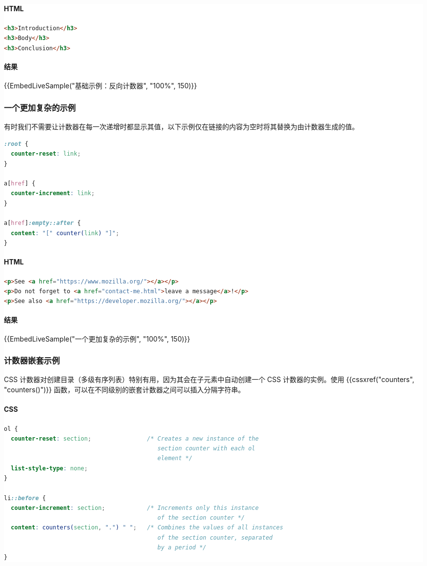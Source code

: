 #### HTML

```html
<h3>Introduction</h3>
<h3>Body</h3>
<h3>Conclusion</h3>
```

#### 结果

{{EmbedLiveSample("基础示例：反向计数器", "100%", 150)}}

### 一个更加复杂的示例

有时我们不需要让计数器在每一次递增时都显示其值，以下示例仅在链接的内容为空时将其替换为由计数器生成的值。

```css
:root {
  counter-reset: link;
}

a[href] {
  counter-increment: link;
}

a[href]:empty::after {
  content: "[" counter(link) "]";
}
```

#### HTML

```html
<p>See <a href="https://www.mozilla.org/"></a></p>
<p>Do not forget to <a href="contact-me.html">leave a message</a>!</p>
<p>See also <a href="https://developer.mozilla.org/"></a></p>
```

#### 结果

{{EmbedLiveSample("一个更加复杂的示例", "100%", 150)}}

### 计数器嵌套示例

CSS 计数器对创建目录（多级有序列表）特别有用，因为其会在子元素中自动创建一个 CSS 计数器的实例。使用 {{cssxref("counters", "counters()")}} 函数，可以在不同级别的嵌套计数器之间可以插入分隔字符串。

#### CSS

```css
ol {
  counter-reset: section;                /* Creates a new instance of the
                                            section counter with each ol
                                            element */
  list-style-type: none;
}

li::before {
  counter-increment: section;            /* Increments only this instance
                                            of the section counter */
  content: counters(section, ".") " ";   /* Combines the values of all instances
                                            of the section counter, separated
                                            by a period */
}
```
